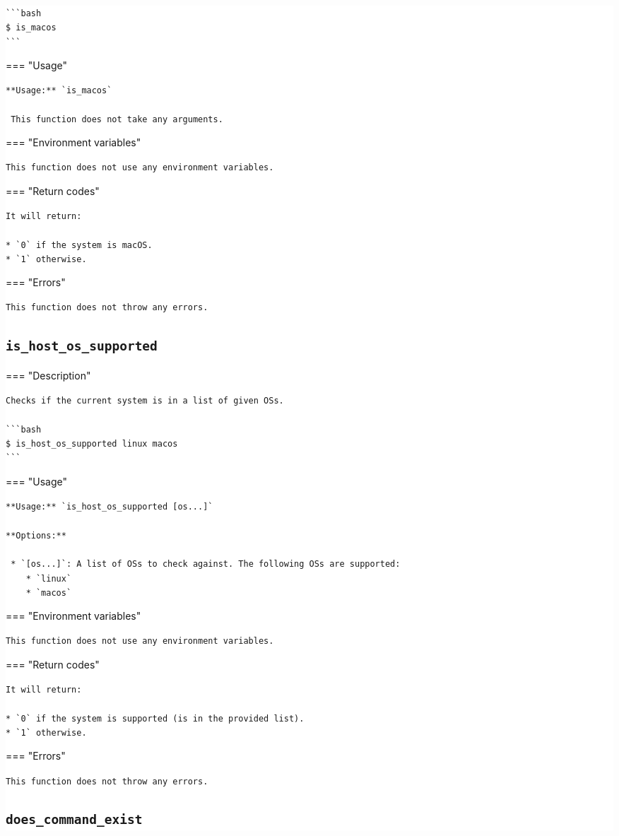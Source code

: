     ```bash
    $ is_macos
    ```

=== "Usage"

    **Usage:** `is_macos`

     This function does not take any arguments.

=== "Environment variables"

    This function does not use any environment variables.

=== "Return codes"

    It will return:

    * `0` if the system is macOS.
    * `1` otherwise.

=== "Errors"

    This function does not throw any errors.

## `is_host_os_supported`

=== "Description"

    Checks if the current system is in a list of given OSs.

    ```bash
    $ is_host_os_supported linux macos
    ```

=== "Usage"

    **Usage:** `is_host_os_supported [os...]`

    **Options:**

     * `[os...]`: A list of OSs to check against. The following OSs are supported:
        * `linux`
        * `macos`

=== "Environment variables"

    This function does not use any environment variables.

=== "Return codes"

    It will return:

    * `0` if the system is supported (is in the provided list).
    * `1` otherwise.

=== "Errors"

    This function does not throw any errors.

## `does_command_exist`
